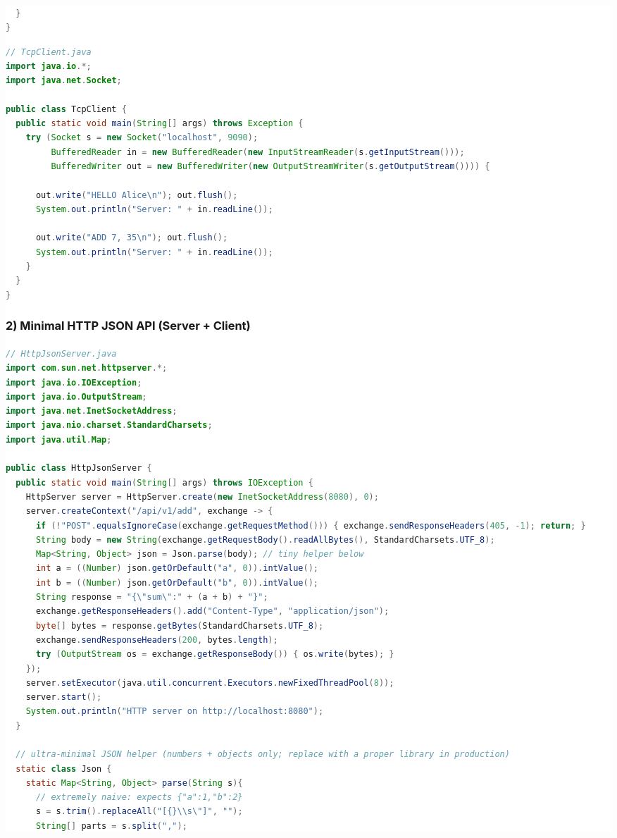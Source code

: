 ```java
  }
}
```

```java
// TcpClient.java
import java.io.*;
import java.net.Socket;

public class TcpClient {
  public static void main(String[] args) throws Exception {
    try (Socket s = new Socket("localhost", 9090);
         BufferedReader in = new BufferedReader(new InputStreamReader(s.getInputStream()));
         BufferedWriter out = new BufferedWriter(new OutputStreamWriter(s.getOutputStream()))) {

      out.write("HELLO Alice\n"); out.flush();
      System.out.println("Server: " + in.readLine());

      out.write("ADD 7, 35\n"); out.flush();
      System.out.println("Server: " + in.readLine());
    }
  }
}
```

### 2) Minimal HTTP JSON API (Server + Client)

```java
// HttpJsonServer.java
import com.sun.net.httpserver.*;
import java.io.IOException;
import java.io.OutputStream;
import java.net.InetSocketAddress;
import java.nio.charset.StandardCharsets;
import java.util.Map;

public class HttpJsonServer {
  public static void main(String[] args) throws IOException {
    HttpServer server = HttpServer.create(new InetSocketAddress(8080), 0);
    server.createContext("/api/v1/add", exchange -> {
      if (!"POST".equalsIgnoreCase(exchange.getRequestMethod())) { exchange.sendResponseHeaders(405, -1); return; }
      String body = new String(exchange.getRequestBody().readAllBytes(), StandardCharsets.UTF_8);
      Map<String, Object> json = Json.parse(body); // tiny helper below
      int a = ((Number) json.getOrDefault("a", 0)).intValue();
      int b = ((Number) json.getOrDefault("b", 0)).intValue();
      String response = "{\"sum\":" + (a + b) + "}";
      exchange.getResponseHeaders().add("Content-Type", "application/json");
      byte[] bytes = response.getBytes(StandardCharsets.UTF_8);
      exchange.sendResponseHeaders(200, bytes.length);
      try (OutputStream os = exchange.getResponseBody()) { os.write(bytes); }
    });
    server.setExecutor(java.util.concurrent.Executors.newFixedThreadPool(8));
    server.start();
    System.out.println("HTTP server on http://localhost:8080");
  }

  // ultra-minimal JSON helper (numbers + objects only; replace with a proper library in production)
  static class Json {
    static Map<String, Object> parse(String s){
      // extremely naive: expects {"a":1,"b":2}
      s = s.trim().replaceAll("[{}\\s\"]", "");
      String[] parts = s.split(",");
```